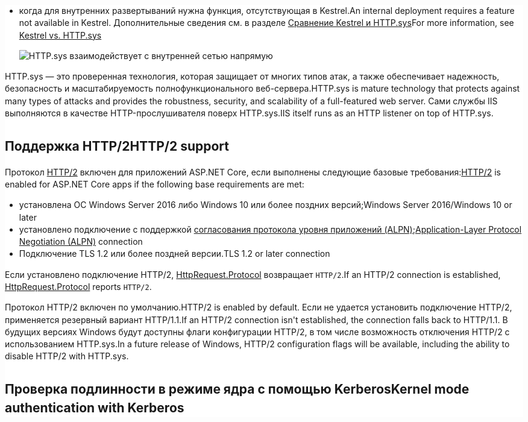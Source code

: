 * <span data-ttu-id="313c1-125">когда для внутренних развертываний нужна функция, отсутствующая в Kestrel.</span><span class="sxs-lookup"><span data-stu-id="313c1-125">An internal deployment requires a feature not available in Kestrel.</span></span> <span data-ttu-id="313c1-126">Дополнительные сведения см. в разделе [Сравнение Kestrel и HTTP.sys](xref:fundamentals/servers/index#kestrel-vs-httpsys)</span><span class="sxs-lookup"><span data-stu-id="313c1-126">For more information, see [Kestrel vs. HTTP.sys](xref:fundamentals/servers/index#kestrel-vs-httpsys)</span></span>

  ![HTTP.sys взаимодействует с внутренней сетью напрямую](httpsys/_static/httpsys-to-internal.png)

<span data-ttu-id="313c1-128">HTTP.sys — это проверенная технология, которая защищает от многих типов атак, а также обеспечивает надежность, безопасность и масштабируемость полнофункционального веб-сервера.</span><span class="sxs-lookup"><span data-stu-id="313c1-128">HTTP.sys is mature technology that protects against many types of attacks and provides the robustness, security, and scalability of a full-featured web server.</span></span> <span data-ttu-id="313c1-129">Сами службы IIS выполняются в качестве HTTP-прослушивателя поверх HTTP.sys.</span><span class="sxs-lookup"><span data-stu-id="313c1-129">IIS itself runs as an HTTP listener on top of HTTP.sys.</span></span>

## <a name="http2-support"></a><span data-ttu-id="313c1-130">Поддержка HTTP/2</span><span class="sxs-lookup"><span data-stu-id="313c1-130">HTTP/2 support</span></span>

<span data-ttu-id="313c1-131">Протокол [HTTP/2](https://httpwg.org/specs/rfc7540.html) включен для приложений ASP.NET Core, если выполнены следующие базовые требования:</span><span class="sxs-lookup"><span data-stu-id="313c1-131">[HTTP/2](https://httpwg.org/specs/rfc7540.html) is enabled for ASP.NET Core apps if the following base requirements are met:</span></span>

* <span data-ttu-id="313c1-132">установлена ОС Windows Server 2016 либо Windows 10 или более поздних версий;</span><span class="sxs-lookup"><span data-stu-id="313c1-132">Windows Server 2016/Windows 10 or later</span></span>
* <span data-ttu-id="313c1-133">установлено подключение с поддержкой [согласования протокола уровня приложений (ALPN)](https://tools.ietf.org/html/rfc7301#section-3);</span><span class="sxs-lookup"><span data-stu-id="313c1-133">[Application-Layer Protocol Negotiation (ALPN)](https://tools.ietf.org/html/rfc7301#section-3) connection</span></span>
* <span data-ttu-id="313c1-134">Подключение TLS 1.2 или более поздней версии.</span><span class="sxs-lookup"><span data-stu-id="313c1-134">TLS 1.2 or later connection</span></span>

<span data-ttu-id="313c1-135">Если установлено подключение HTTP/2, [HttpRequest.Protocol](xref:Microsoft.AspNetCore.Http.HttpRequest.Protocol*) возвращает `HTTP/2`.</span><span class="sxs-lookup"><span data-stu-id="313c1-135">If an HTTP/2 connection is established, [HttpRequest.Protocol](xref:Microsoft.AspNetCore.Http.HttpRequest.Protocol*) reports `HTTP/2`.</span></span>

<span data-ttu-id="313c1-136">Протокол HTTP/2 включен по умолчанию.</span><span class="sxs-lookup"><span data-stu-id="313c1-136">HTTP/2 is enabled by default.</span></span> <span data-ttu-id="313c1-137">Если не удается установить подключение HTTP/2, применяется резервный вариант HTTP/1.1.</span><span class="sxs-lookup"><span data-stu-id="313c1-137">If an HTTP/2 connection isn't established, the connection falls back to HTTP/1.1.</span></span> <span data-ttu-id="313c1-138">В будущих версиях Windows будут доступны флаги конфигурации HTTP/2, в том числе возможность отключения HTTP/2 с использованием HTTP.sys.</span><span class="sxs-lookup"><span data-stu-id="313c1-138">In a future release of Windows, HTTP/2 configuration flags will be available, including the ability to disable HTTP/2 with HTTP.sys.</span></span>

## <a name="kernel-mode-authentication-with-kerberos"></a><span data-ttu-id="313c1-139">Проверка подлинности в режиме ядра с помощью Kerberos</span><span class="sxs-lookup"><span data-stu-id="313c1-139">Kernel mode authentication with Kerberos</span></span>
